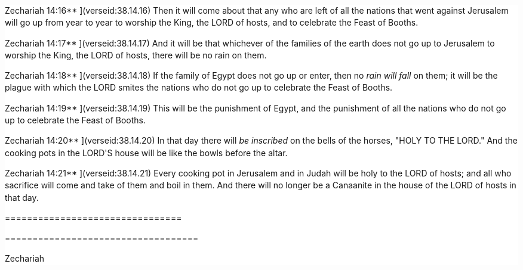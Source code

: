 Zechariah 14:16** ](verseid:38.14.16) Then it will come about that any who are left of all the nations that went against Jerusalem will go up from year to year to worship the King, the LORD of hosts, and to celebrate the Feast of Booths.

Zechariah 14:17** ](verseid:38.14.17) And it will be that whichever of the families of the earth does not go up to Jerusalem to worship the King, the LORD of hosts, there will be no rain on them.

Zechariah 14:18** ](verseid:38.14.18) If the family of Egypt does not go up or enter, then no *rain will fall* on them; it will be the plague with which the LORD smites the nations who do not go up to celebrate the Feast of Booths.

Zechariah 14:19** ](verseid:38.14.19) This will be the punishment of Egypt, and the punishment of all the nations who do not go up to celebrate the Feast of Booths.

Zechariah 14:20** ](verseid:38.14.20) In that day there will *be inscribed* on the bells of the horses, "HOLY TO THE LORD." And the cooking pots in the LORD'S house will be like the bowls before the altar.

Zechariah 14:21** ](verseid:38.14.21) Every cooking pot in Jerusalem and in Judah will be holy to the LORD of hosts; and all who sacrifice will come and take of them and boil in them. And there will no longer be a Canaanite in the house of the LORD of hosts in that day.

================================

===================================

Zechariah
